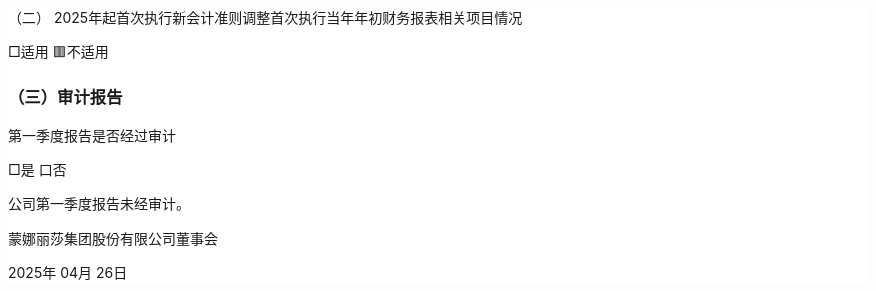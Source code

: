 （二） 2025年起首次执行新会计准则调整首次执行当年年初财务报表相关项目情况  

□适用 🟥不适用  

### （三）审计报告  

第一季度报告是否经过审计  

□是 口否  

公司第一季度报告未经审计。  

蒙娜丽莎集团股份有限公司董事会  

2025年 04月 26日  

